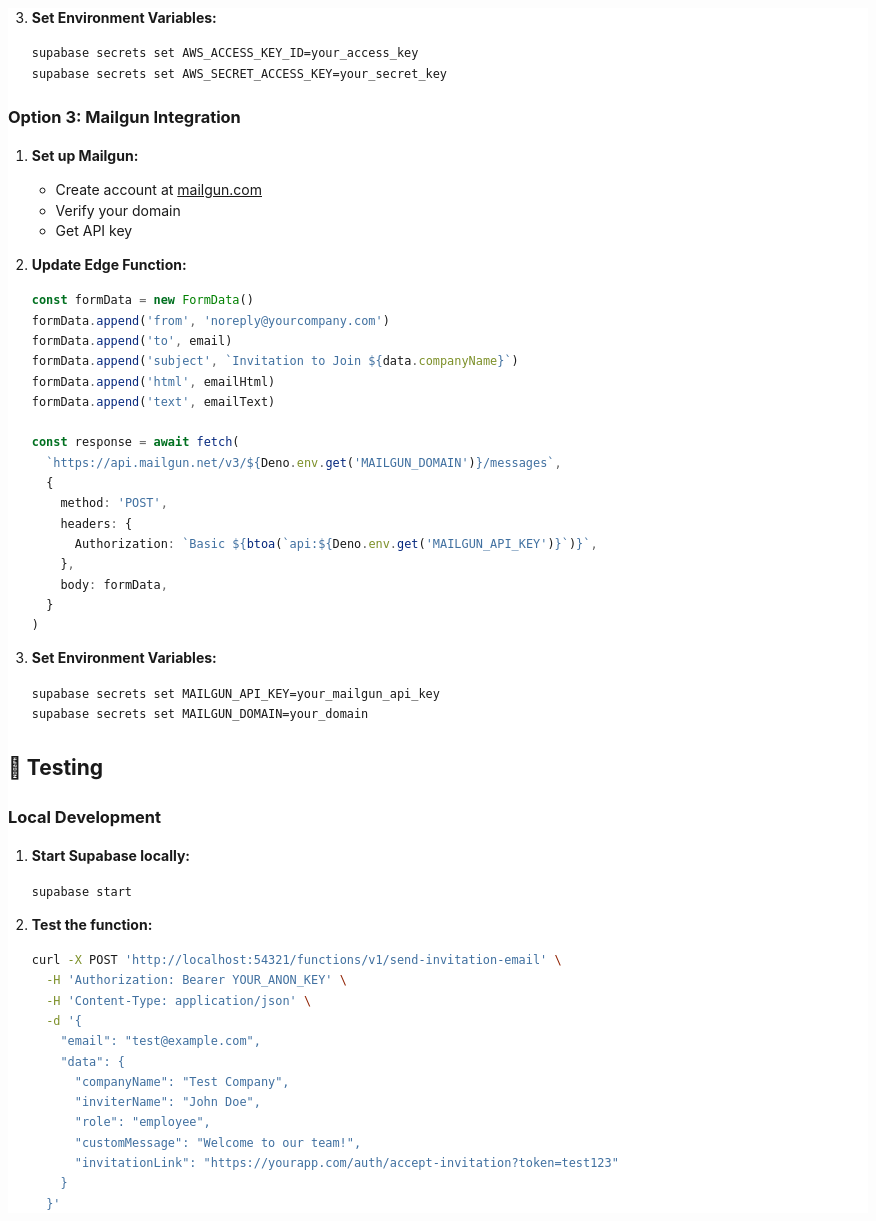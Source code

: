 3. **Set Environment Variables:**
   ```bash
   supabase secrets set AWS_ACCESS_KEY_ID=your_access_key
   supabase secrets set AWS_SECRET_ACCESS_KEY=your_secret_key
   ```

### Option 3: Mailgun Integration

1. **Set up Mailgun:**
   - Create account at [mailgun.com](https://mailgun.com)
   - Verify your domain
   - Get API key

2. **Update Edge Function:**
   ```typescript
   const formData = new FormData()
   formData.append('from', 'noreply@yourcompany.com')
   formData.append('to', email)
   formData.append('subject', `Invitation to Join ${data.companyName}`)
   formData.append('html', emailHtml)
   formData.append('text', emailText)
   
   const response = await fetch(
     `https://api.mailgun.net/v3/${Deno.env.get('MAILGUN_DOMAIN')}/messages`,
     {
       method: 'POST',
       headers: {
         Authorization: `Basic ${btoa(`api:${Deno.env.get('MAILGUN_API_KEY')}`)}`,
       },
       body: formData,
     }
   )
   ```

3. **Set Environment Variables:**
   ```bash
   supabase secrets set MAILGUN_API_KEY=your_mailgun_api_key
   supabase secrets set MAILGUN_DOMAIN=your_domain
   ```

## 🧪 Testing

### Local Development

1. **Start Supabase locally:**
   ```bash
   supabase start
   ```

2. **Test the function:**
   ```bash
   curl -X POST 'http://localhost:54321/functions/v1/send-invitation-email' \
     -H 'Authorization: Bearer YOUR_ANON_KEY' \
     -H 'Content-Type: application/json' \
     -d '{
       "email": "test@example.com",
       "data": {
         "companyName": "Test Company",
         "inviterName": "John Doe",
         "role": "employee",
         "customMessage": "Welcome to our team!",
         "invitationLink": "https://yourapp.com/auth/accept-invitation?token=test123"
       }
     }'
   ```
